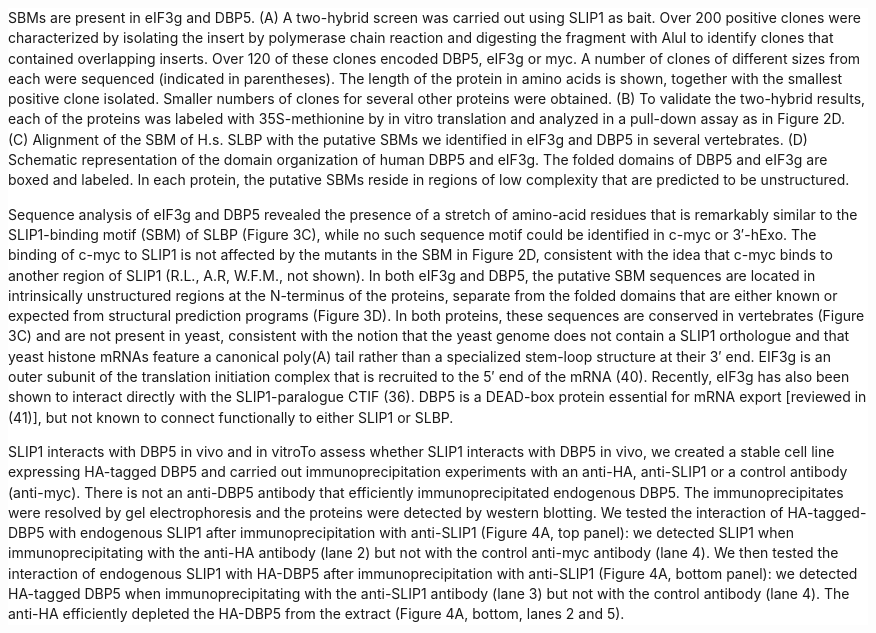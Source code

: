SBMs are present in eIF3g and DBP5. (A) A two-hybrid screen was carried out using SLIP1 as bait. Over 200 positive clones were characterized by isolating the insert by polymerase chain reaction and digesting the fragment with AluI to identify clones that contained overlapping inserts. Over 120 of these clones encoded DBP5, eIF3g or myc. A number of clones of different sizes from each were sequenced (indicated in parentheses). The length of the protein in amino acids is shown, together with the smallest positive clone isolated. Smaller numbers of clones for several other proteins were obtained. (B) To validate the two-hybrid results, each of the proteins was labeled with 35S-methionine by in vitro translation and analyzed in a pull-down assay as in Figure 2D. (C) Alignment of the SBM of H.s. SLBP with the putative SBMs we identified in eIF3g and DBP5 in several vertebrates. (D) Schematic representation of the domain organization of human DBP5 and eIF3g. The folded domains of DBP5 and eIF3g are boxed and labeled. In each protein, the putative SBMs reside in regions of low complexity that are predicted to be unstructured.

Sequence analysis of eIF3g and DBP5 revealed the presence of a stretch of amino-acid residues that is remarkably similar to the SLIP1-binding motif (SBM) of SLBP (Figure 3C), while no such sequence motif could be identified in c-myc or 3′-hExo. The binding of c-myc to SLIP1 is not affected by the mutants in the SBM in Figure 2D, consistent with the idea that c-myc binds to another region of SLIP1 (R.L., A.R, W.F.M., not shown). In both eIF3g and DBP5, the putative SBM sequences are located in intrinsically unstructured regions at the N-terminus of the proteins, separate from the folded domains that are either known or expected from structural prediction programs (Figure 3D). In both proteins, these sequences are conserved in vertebrates (Figure 3C) and are not present in yeast, consistent with the notion that the yeast genome does not contain a SLIP1 orthologue and that yeast histone mRNAs feature a canonical poly(A) tail rather than a specialized stem-loop structure at their 3′ end. EIF3g is an outer subunit of the translation initiation complex that is recruited to the 5′ end of the mRNA (40). Recently, eIF3g has also been shown to interact directly with the SLIP1-paralogue CTIF (36). DBP5 is a DEAD-box protein essential for mRNA export [reviewed in (41)], but not known to connect functionally to either SLIP1 or SLBP.

SLIP1 interacts with DBP5 in vivo and in vitroTo assess whether SLIP1 interacts with DBP5 in vivo, we created a stable cell line expressing HA-tagged DBP5 and carried out immunoprecipitation experiments with an anti-HA, anti-SLIP1 or a control antibody (anti-myc). There is not an anti-DBP5 antibody that efficiently immunoprecipitated endogenous DBP5. The immunoprecipitates were resolved by gel electrophoresis and the proteins were detected by western blotting. We tested the interaction of HA-tagged-DBP5 with endogenous SLIP1 after immunoprecipitation with anti-SLIP1 (Figure 4A, top panel): we detected SLIP1 when immunoprecipitating with the anti-HA antibody (lane 2) but not with the control anti-myc antibody (lane 4). We then tested the interaction of endogenous SLIP1 with HA-DBP5 after immunoprecipitation with anti-SLIP1 (Figure 4A, bottom panel): we detected HA-tagged DBP5 when immunoprecipitating with the anti-SLIP1 antibody (lane 3) but not with the control antibody (lane 4). The anti-HA efficiently depleted the HA-DBP5 from the extract (Figure 4A, bottom, lanes 2 and 5).